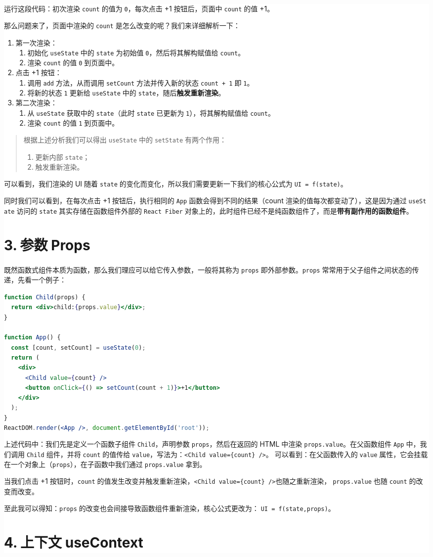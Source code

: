 运行这段代码：初次渲染 `count` 的值为 `0`，每次点击 +1 按钮后，页面中 `count` 的值 +1。

那么问题来了，页面中渲染的 `count` 是怎么改变的呢？我们来详细解析一下：

1. 第一次渲染：
   1. 初始化 `useState` 中的 `state` 为初始值 `0`，然后将其解构赋值给 `count`。
   2. 渲染 `count` 的值 `0` 到页面中。
2. 点击 +1 按钮：
   1. 调用 `add` 方法，从而调用 `setCount` 方法并传入新的状态 `count + 1` 即 `1`。
   2. 将新的状态 `1` 更新给 `useState` 中的 `state`，随后**触发重新渲染**。
3. 第二次渲染：
   1. 从 `useState` 获取中的 `state`（此时 `state` 已更新为 `1`），将其解构赋值给 `count`。
   2. 渲染 `count` 的值 `1` 到页面中。

> 根据上述分析我们可以得出 `useState` 中的 `setState` 有两个作用：
>
> 1. 更新内部 `state`；
> 2. 触发重新渲染。

可以看到，我们渲染的 UI 随着 `state` 的变化而变化，所以我们需要更新一下我们的核心公式为 `UI = f(state)`。

同时我们可以看到，在每次点击 +1 按钮后，执行相同的 `App` 函数会得到不同的结果（count 渲染的值每次都变动了），这是因为通过 `useState` 访问的 `state` 其实存储在函数组件外部的 `React Fiber` 对象上的，此时组件已经不是纯函数组件了，而是**带有副作用的函数组件**。

# 3. 参数 Props

既然函数式组件本质为函数，那么我们理应可以给它传入参数，一般将其称为 `props` 即外部参数。`props` 常常用于父子组件之间状态的传递，先看一个例子：

```jsx
function Child(props) {
  return <div>child:{props.value}</div>;
}

function App() {
  const [count, setCount] = useState(0);
  return (
    <div>
      <Child value={count} />
      <button onClick={() => setCount(count + 1)}>+1</button>
    </div>
  );
}
ReactDOM.render(<App />, document.getElementById('root'));
```

上述代码中：我们先是定义一个函数子组件 `Child`，声明参数 `props`，然后在返回的 HTML 中渲染 `props.value`。在父函数组件 `App` 中，我们调用 `Child` 组件，并将 `count` 的值传给 `value`，写法为：`<Child value={count} />`。
可以看到：在父函数传入的 `value` 属性，它会挂载在一个对象上（`props`），在子函数中我们通过 `props.value` 拿到。

当我们点击 +1 按钮时，`count` 的值发生改变并触发重新渲染，`<Child value={count} />`也随之重新渲染， `props.value` 也随 `count` 的改变而改变。

至此我可以得知：`props` 的改变也会间接导致函数组件重新渲染，核心公式更改为： `UI = f(state,props)`。

# 4. 上下文 useContext
